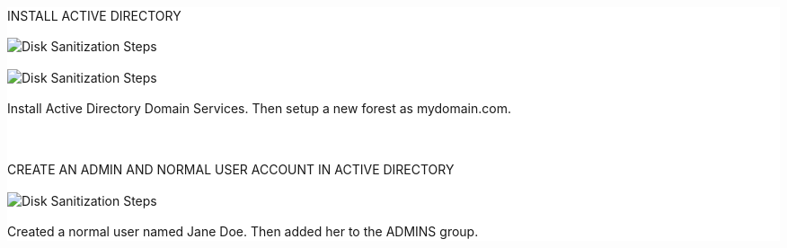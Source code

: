 <p>
INSTALL ACTIVE DIRECTORY
<p>
<img src="https://i.imgur.com/cl8gdBD.png" height="80%" width="80%" alt="Disk Sanitization Steps"/>
<p>
<img src="https://i.imgur.com/1CNKA1K.png" height="80%" width="80%" alt="Disk Sanitization Steps"/>
</p>
<p>
Install Active Directory Domain Services. Then setup a new forest as mydomain.com.
</p>
<br />

<p>
CREATE AN ADMIN AND NORMAL USER ACCOUNT IN ACTIVE DIRECTORY
<p>
<img src="https://i.imgur.com/djfY8bV.png" height="80%" width="80%" alt="Disk Sanitization Steps"/>
</p>
<p>
Created a normal user named Jane Doe. Then added her to the ADMINS group.
</p>
